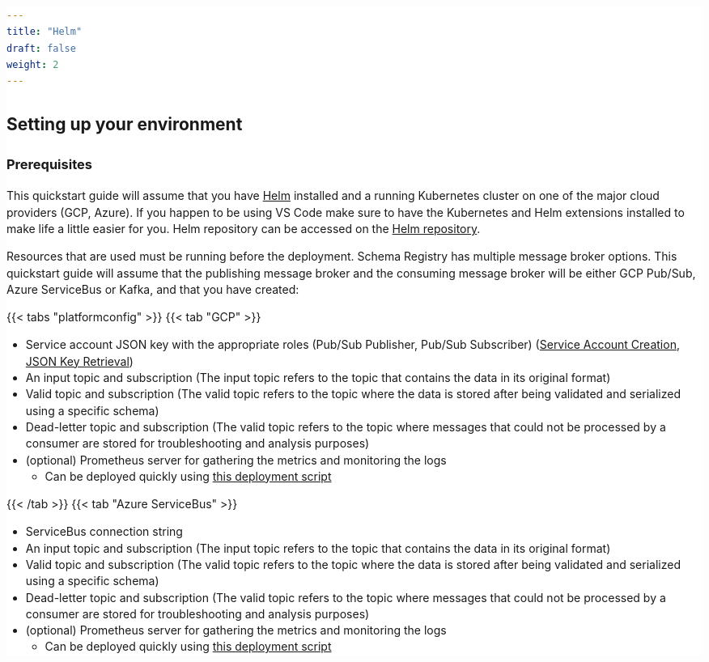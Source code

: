 ```yaml
---
title: "Helm"
draft: false
weight: 2
---
```


## Setting up your environment

### Prerequisites

This quickstart guide will assume that you have [Helm](https://helm.sh/) installed and a running Kubernetes cluster on one of the major cloud providers (GCP, Azure). If you happen to be using VS Code make sure to have the Kubernetes and Helm extensions installed to make life a little easier for you. Helm repository can be accessed on the [Helm repository](https://github.com/dataphos/dataphos-helm).

Resources that are used must be running before the deployment.
Schema Registry has multiple message broker options. This quickstart guide will assume that the publishing message
broker and the consuming message broker will be either GCP Pub/Sub, Azure ServiceBus or Kafka, and that you have
created:

{{< tabs "platformconfig" >}}
{{< tab "GCP" >}} 
-  Service account JSON key with the appropriate roles (Pub/Sub Publisher, Pub/Sub Subscriber) ([Service Account Creation](https://cloud.google.com/iam/docs/service-accounts-create#iam-service-accounts-create-console), [JSON Key Retrieval](https://cloud.google.com/iam/docs/keys-create-delete))
- An input topic and subscription (The input topic refers to the topic that contains the data in its original
  format)
- Valid topic and subscription (The valid topic refers to the topic where the data is stored after being validated
  and serialized using a specific schema)
- Dead-letter topic and subscription (The valid topic refers to the topic where messages that could not be processed
  by a consumer are stored for troubleshooting and analysis purposes)
- (optional) Prometheus server for gathering the metrics and monitoring the logs
    - Can be deployed quickly using [this deployment script](https://github.com/dataphos/dataphos-docs/blob/main/scripts/prometheus.sh)

{{< /tab >}}
{{< tab "Azure ServiceBus" >}} 
- ServiceBus connection string
- An input topic and subscription (The input topic refers to the topic that contains the data in its original
  format)
- Valid topic and subscription (The valid topic refers to the topic where the data is stored after being validated
  and serialized using a specific schema)
- Dead-letter topic and subscription (The valid topic refers to the topic where messages that could not be processed
  by a consumer are stored for troubleshooting and analysis purposes)
- (optional) Prometheus server for gathering the metrics and monitoring the logs
    - Can be deployed quickly using [this deployment script](https://github.com/dataphos/dataphos-docs/blob/main/scripts/prometheus.sh)
